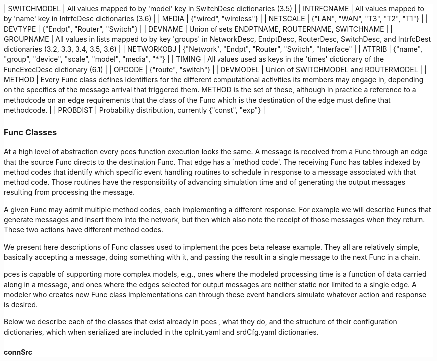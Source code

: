| SWITCHMODEL  | All values mapped to by 'model' key in SwitchDesc dictionaries (3.5) |
| INTRFCNAME   | All values mapped to by 'name' key in IntrfcDesc dictionaries (3.6) |
| MEDIA        | {"wired", "wireless"}                                        |
| NETSCALE     | {"LAN", "WAN", "T3", "T2", "T1"}                             |
| DEVTYPE      | {"Endpt", "Router", "Switch"}                                |
| DEVNAME      | Union of sets ENDPTNAME,  ROUTERNAME,  SWITCHNAME            |
| GROUPNAME    | All values in lists mapped to by key 'groups' in NetworkDesc, EndptDesc, RouterDesc, SwitchDesc,  and IntrfcDest dictionaries (3.2, 3.3, 3.4, 3.5, 3.6) |
| NETWORKOBJ   | {"Network", "Endpt", "Router", "Switch", "Interface"         |
| ATTRIB       | {"name", "group", "device", "scale", "model", "media", "*"}  |
| TIMING       | All values used as keys in the 'times' dictionary of the FuncExecDesc dictionary (6.1) |
| OPCODE       | {"route", "switch"}                                          |
| DEVMODEL     | Union of SWITCHMODEL and ROUTERMODEL                         |
| METHOD       | Every Func class defines  identifiers for the different computational activities its members may engage in, depending on the specifics of the message arrival that triggered them.  METHOD is the set of these, although in practice a reference to a methodcode on an edge requirements that the class of the Func which is the destination of the edge must define that methodcode. |
| PROBDIST     | Probability distribution, currently {"const", "exp"}         |



### Func Classes

At a high level of abstraction every pces function execution looks the same.   A message is received from a Func through an edge that the source Func directs to the destination Func.   That edge has a `method code'.  The receiving Func has tables indexed by method codes that identify which specific event handling routines to schedule in response to a message associated with that method code.   Those routines have the responsibility of advancing simulation time and of generating the output messages resulting from processing the message. 

A given Func may admit multiple method codes, each implementing a different response.  For example we will describe Funcs that generate messages and insert them into the network, but then which also note the receipt of those messages when they return.  These two actions have different method codes.

We present here descriptions of Func classes used to implement the pces beta release example.  They all are relatively simple, basically accepting a message, doing something with it, and passing the result in a single message to the next Func in a chain.

pces is capable of supporting more complex models, e.g., ones where the modeled processing time is a function of data carried along in a message, and ones where the edges selected for output messages are neither static nor limited to a single edge. A modeler who creates new Func class implementations can through these event handlers simulate whatever action and response is desired.

Below we describe each of the classes that exist already in pces , what they do, and the structure of their configuration dictionaries, which when serialized are included in the cpInit.yaml and srdCfg.yaml dictionaries.  

#### connSrc

